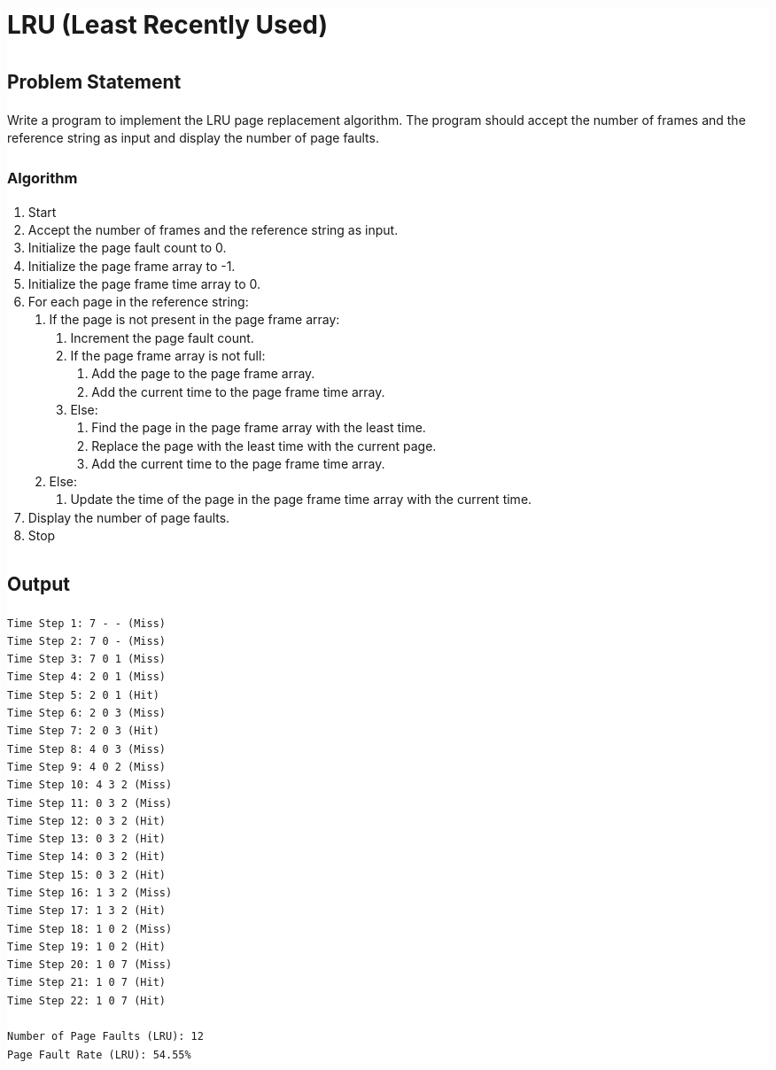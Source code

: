 # LRU (Least Recently Used)

## Problem Statement

Write a program to implement the LRU page replacement algorithm. The program should accept the number of frames and the reference string as input and display the number of page faults.

### Algorithm

1. Start
2. Accept the number of frames and the reference string as input.
3. Initialize the page fault count to 0.
4. Initialize the page frame array to -1.
5. Initialize the page frame time array to 0.
6. For each page in the reference string:
   1. If the page is not present in the page frame array:
      1. Increment the page fault count.
      2. If the page frame array is not full:
         1. Add the page to the page frame array.
         2. Add the current time to the page frame time array.
      3. Else:
         1. Find the page in the page frame array with the least time.
         2. Replace the page with the least time with the current page.
         3. Add the current time to the page frame time array.
   2. Else:
      1. Update the time of the page in the page frame time array with the current time.
7. Display the number of page faults.
8. Stop

## Output

```
Time Step 1: 7 - - (Miss)
Time Step 2: 7 0 - (Miss)
Time Step 3: 7 0 1 (Miss)
Time Step 4: 2 0 1 (Miss)
Time Step 5: 2 0 1 (Hit)
Time Step 6: 2 0 3 (Miss)
Time Step 7: 2 0 3 (Hit)
Time Step 8: 4 0 3 (Miss)
Time Step 9: 4 0 2 (Miss)
Time Step 10: 4 3 2 (Miss)
Time Step 11: 0 3 2 (Miss)
Time Step 12: 0 3 2 (Hit)
Time Step 13: 0 3 2 (Hit)
Time Step 14: 0 3 2 (Hit)
Time Step 15: 0 3 2 (Hit)
Time Step 16: 1 3 2 (Miss)
Time Step 17: 1 3 2 (Hit)
Time Step 18: 1 0 2 (Miss)
Time Step 19: 1 0 2 (Hit)
Time Step 20: 1 0 7 (Miss)
Time Step 21: 1 0 7 (Hit)
Time Step 22: 1 0 7 (Hit)

Number of Page Faults (LRU): 12
Page Fault Rate (LRU): 54.55%
```
